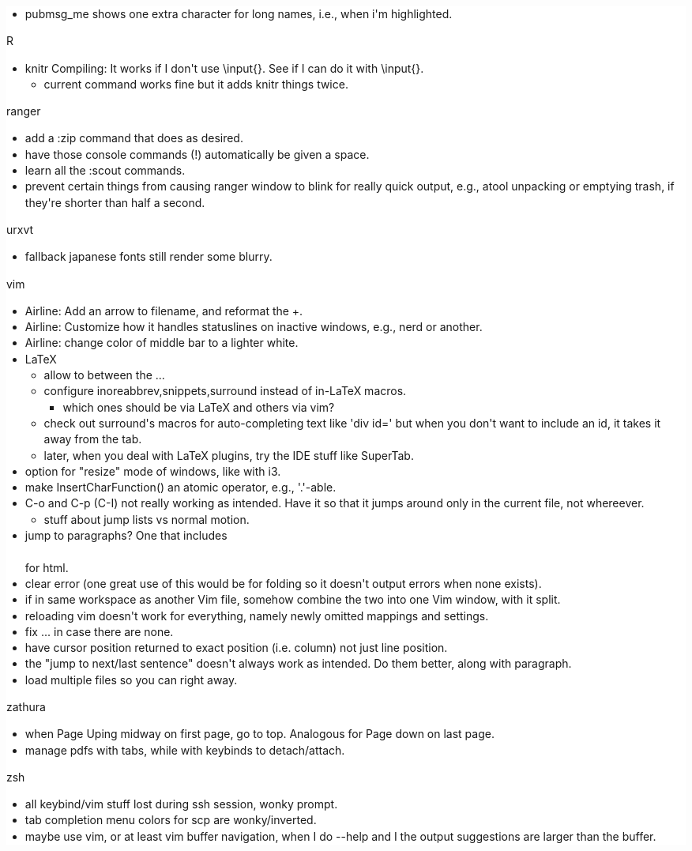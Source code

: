   * pubmsg_me shows one extra character for long names, i.e., when i'm highlighted.

R
  * knitr Compiling: It works if I don't use \input{}. See if I can do it with \input{}.
     * current command works fine but it adds knitr things twice.

ranger
  * add a :zip command that does as desired.
  * have those console commands (!) automatically be given a space.
  * learn all the :scout commands.
  * prevent certain things from causing ranger window to blink for really quick output, e.g., atool unpacking or emptying trash, if they're shorter than half a second.

urxvt
  * fallback japanese fonts still render some blurry.

vim
  * Airline: Add an arrow to filename, and reformat the +.
  * Airline: Customize how it handles statuslines on inactive windows, e.g., nerd or another.
  * Airline: change color of middle bar to a lighter white.
  * LaTeX
      * allow to <Tab> between the $..$.
      * configure inoreabbrev,snippets,surround instead of in-LaTeX macros.
          * which ones should be via LaTeX and others via vim?
      * check out surround's macros for auto-completing text like 'div id=' but when you don't want to include an id, it takes it away from the tab.
      * later, when you deal with LaTeX plugins, try the IDE stuff like SuperTab.
  * option for "resize" mode of windows, like with i3.
  * make InsertCharFunction() an atomic operator, e.g., '.'-able.
  * C-o and C-p (C-I) not really working as intended. Have it so that it jumps around only in the current file, not whereever.
      * stuff about jump lists vs normal motion.
  * jump to paragraphs? One that includes <br><br> for html.
  * clear error (one great use of this would be for folding so it doesn't output errors when none exists).
  * if in same workspace as another Vim file, somehow combine the two into one Vim window, with it split.
  * reloading vim doesn't work for everything, namely newly omitted mappings and settings.
  * fix $...$ in case there are none.
  * have cursor position returned to exact position (i.e. column) not just line position.
  * the "jump to next/last sentence" doesn't always work as intended. Do them better, along with paragraph.
  * load multiple files so you can <C-e> right away.

zathura
  * when Page Uping midway on first page, go to top. Analogous for Page down on last page.
  * manage pdfs with tabs, while with keybinds to detach/attach.

zsh
  * all keybind/vim stuff lost during ssh session, wonky prompt.
  * tab completion menu colors for scp  are wonky/inverted.
  * maybe use vim, or at least vim buffer navigation, when I do --help and I the output suggestions are larger than the buffer.

